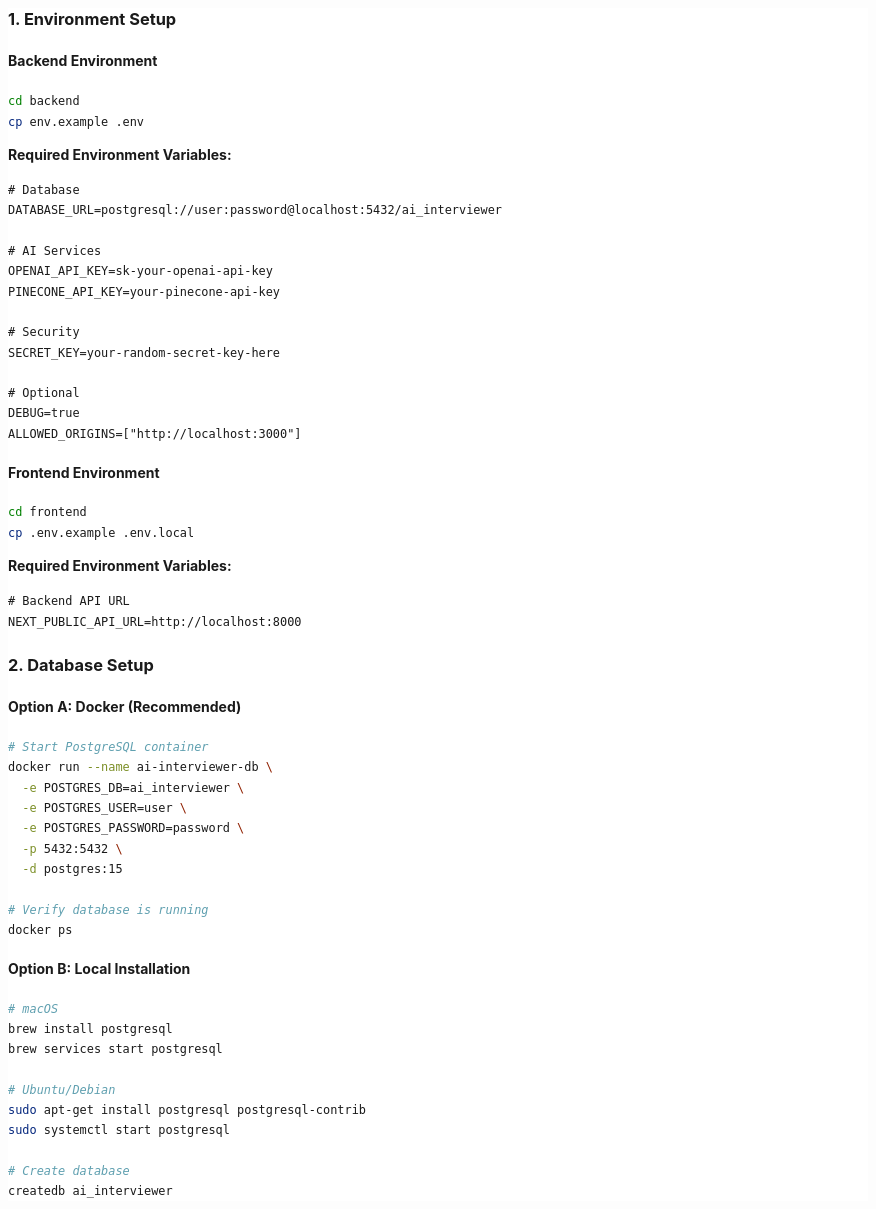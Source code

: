 ### 1. Environment Setup

#### Backend Environment
```bash
cd backend
cp env.example .env
```

**Required Environment Variables:**
```env
# Database
DATABASE_URL=postgresql://user:password@localhost:5432/ai_interviewer

# AI Services
OPENAI_API_KEY=sk-your-openai-api-key
PINECONE_API_KEY=your-pinecone-api-key

# Security
SECRET_KEY=your-random-secret-key-here

# Optional
DEBUG=true
ALLOWED_ORIGINS=["http://localhost:3000"]
```

#### Frontend Environment
```bash
cd frontend
cp .env.example .env.local
```

**Required Environment Variables:**
```env
# Backend API URL
NEXT_PUBLIC_API_URL=http://localhost:8000
```

### 2. Database Setup

#### Option A: Docker (Recommended)
```bash
# Start PostgreSQL container
docker run --name ai-interviewer-db \
  -e POSTGRES_DB=ai_interviewer \
  -e POSTGRES_USER=user \
  -e POSTGRES_PASSWORD=password \
  -p 5432:5432 \
  -d postgres:15

# Verify database is running
docker ps
```

#### Option B: Local Installation
```bash
# macOS
brew install postgresql
brew services start postgresql

# Ubuntu/Debian
sudo apt-get install postgresql postgresql-contrib
sudo systemctl start postgresql

# Create database
createdb ai_interviewer
```
